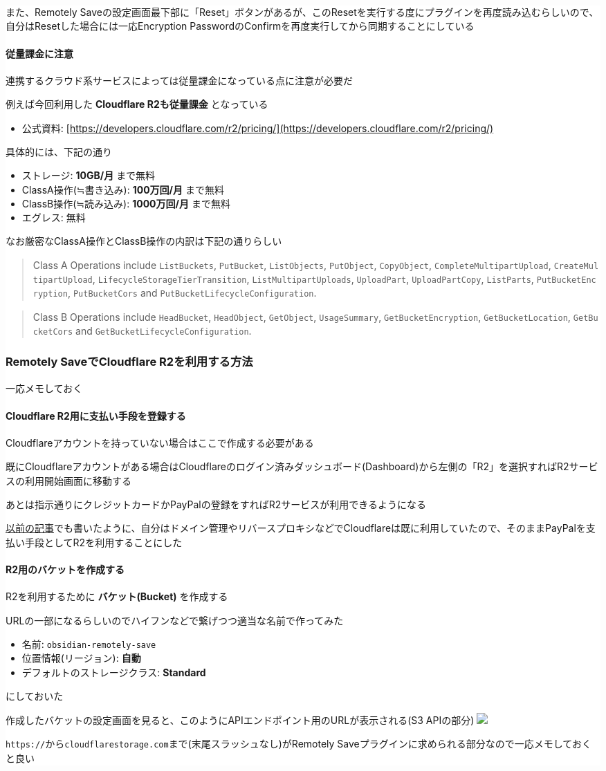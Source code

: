 また、Remotely Saveの設定画面最下部に「Reset」ボタンがあるが、このResetを実行する度にプラグインを再度読み込むらしいので、自分はResetした場合には一応Encryption PasswordのConfirmを再度実行してから同期することにしている

#### 従量課金に注意

連携するクラウド系サービスによっては従量課金になっている点に注意が必要だ

例えば今回利用した **Cloudflare R2も従量課金** となっている

- 公式資料: [https://developers.cloudflare.com/r2/pricing/](https://developers.cloudflare.com/r2/pricing/)

具体的には、下記の通り

- ストレージ: **10GB/月** まで無料
- ClassA操作(≒書き込み): **100万回/月** まで無料
- ClassB操作(≒読み込み): **1000万回/月** まで無料
- エグレス: 無料

なお厳密なClassA操作とClassB操作の内訳は下記の通りらしい

> Class A Operations include `ListBuckets`, `PutBucket`, `ListObjects`, `PutObject`, `CopyObject`, `CompleteMultipartUpload`, `CreateMultipartUpload`, `LifecycleStorageTierTransition`, `ListMultipartUploads`, `UploadPart`, `UploadPartCopy`, `ListParts`, `PutBucketEncryption`, `PutBucketCors` and `PutBucketLifecycleConfiguration`.

> Class B Operations include `HeadBucket`, `HeadObject`, `GetObject`, `UsageSummary`, `GetBucketEncryption`, `GetBucketLocation`, `GetBucketCors` and `GetBucketLifecycleConfiguration`.

### Remotely SaveでCloudflare R2を利用する方法

一応メモしておく

#### Cloudflare R2用に支払い手段を登録する

Cloudflareアカウントを持っていない場合はここで作成する必要がある

既にCloudflareアカウントがある場合はCloudflareのログイン済みダッシュボード(Dashboard)から左側の「R2」を選択すればR2サービスの利用開始画面に移動する

あとは指示通りにクレジットカードかPayPalの登録をすればR2サービスが利用できるようになる

[以前の記事](https://roodolv.dev/posts/2024/02/domain-transfer-to-cloudflare)でも書いたように、自分はドメイン管理やリバースプロキシなどでCloudflareは既に利用していたので、そのままPayPalを支払い手段としてR2を利用することにした

#### R2用のバケットを作成する

R2を利用するために **バケット(Bucket)** を作成する

URLの一部になるらしいのでハイフンなどで繋げつつ適当な名前で作ってみた

- 名前: `obsidian-remotely-save`
- 位置情報(リージョン): **自動**
- デフォルトのストレージクラス: **Standard**

にしておいた

作成したバケットの設定画面を見ると、このようにAPIエンドポイント用のURLが表示される(S3 APIの部分) ![](https://roodolv.dev/posts/img/2024-09/remotely-save-config02.png)

`https://`から`cloudflarestorage.com`まで(末尾スラッシュなし)がRemotely Saveプラグインに求められる部分なので一応メモしておくと良い
